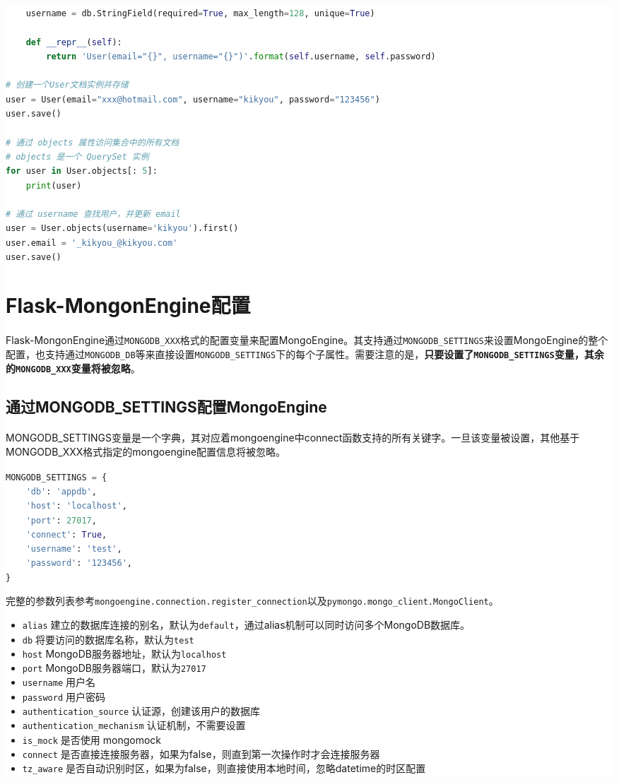 ```py
    username = db.StringField(required=True, max_length=128, unique=True)

    def __repr__(self):
        return 'User(email="{}", username="{}")'.format(self.username, self.password)

# 创建一个User文档实例并存储
user = User(email="xxx@hotmail.com", username="kikyou", password="123456")
user.save()

# 通过 objects 属性访问集合中的所有文档
# objects 是一个 QuerySet 实例
for user in User.objects[: 5]:
    print(user)

# 通过 username 查找用户，并更新 email
user = User.objects(username='kikyou').first()
user.email = '_kikyou_@kikyou.com'
user.save()
```

# Flask-MongonEngine配置

Flask-MongonEngine通过`MONGODB_XXX`格式的配置变量来配置MongoEngine。其支持通过`MONGODB_SETTINGS`来设置MongoEngine的整个配置，也支持通过`MONGODB_DB`等来直接设置`MONGODB_SETTINGS`下的每个子属性。需要注意的是，**只要设置了`MONGODB_SETTINGS`变量，其余的`MONGODB_XXX`变量将被忽略**。

## 通过MONGODB_SETTINGS配置MongoEngine

MONGODB_SETTINGS变量是一个字典，其对应着mongoengine中connect函数支持的所有关键字。一旦该变量被设置，其他基于MONGODB_XXX格式指定的mongoengine配置信息将被忽略。

```py
MONGODB_SETTINGS = {
    'db': 'appdb',
    'host': 'localhost',
    'port': 27017,
    'connect': True,
    'username': 'test',
    'password': '123456',
}
```

完整的参数列表参考`mongoengine.connection.register_connection`以及`pymongo.mongo_client.MongoClient`。

- `alias` 建立的数据库连接的别名，默认为`default`，通过alias机制可以同时访问多个MongoDB数据库。
- `db` 将要访问的数据库名称，默认为`test`
- `host` MongoDB服务器地址，默认为`localhost`
- `port` MongoDB服务器端口，默认为`27017`
- `username` 用户名
- `password` 用户密码
- `authentication_source` 认证源，创建该用户的数据库
- `authentication_mechanism` 认证机制，不需要设置
- `is_mock` 是否使用 mongomock
- `connect` 是否直接连接服务器，如果为false，则直到第一次操作时才会连接服务器
- `tz_aware` 是否自动识别时区，如果为false，则直接使用本地时间，忽略datetime的时区配置

